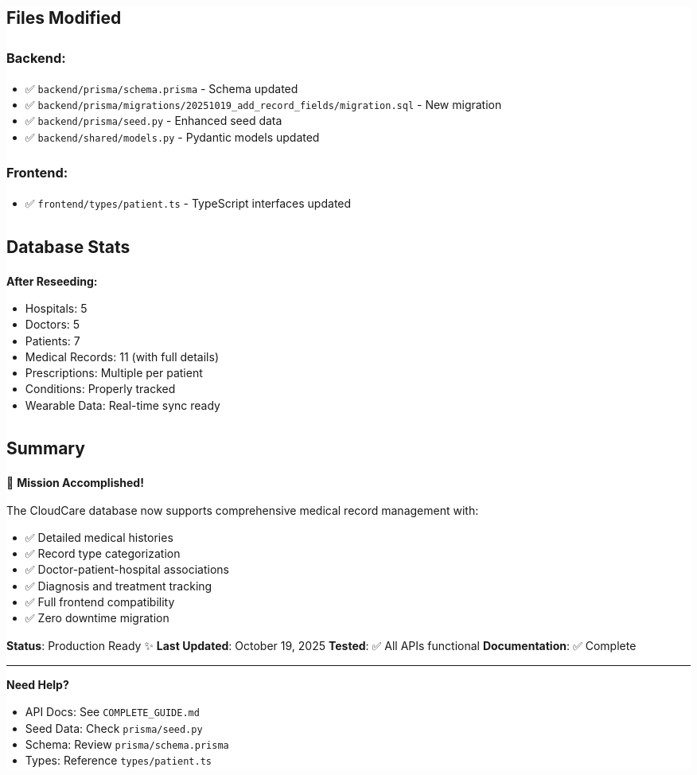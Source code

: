 ## Files Modified

### Backend:
- ✅ `backend/prisma/schema.prisma` - Schema updated
- ✅ `backend/prisma/migrations/20251019_add_record_fields/migration.sql` - New migration
- ✅ `backend/prisma/seed.py` - Enhanced seed data
- ✅ `backend/shared/models.py` - Pydantic models updated

### Frontend:
- ✅ `frontend/types/patient.ts` - TypeScript interfaces updated

## Database Stats

**After Reseeding:**
- Hospitals: 5
- Doctors: 5
- Patients: 7
- Medical Records: 11 (with full details)
- Prescriptions: Multiple per patient
- Conditions: Properly tracked
- Wearable Data: Real-time sync ready

## Summary

🎉 **Mission Accomplished!**

The CloudCare database now supports comprehensive medical record management with:
- ✅ Detailed medical histories
- ✅ Record type categorization
- ✅ Doctor-patient-hospital associations
- ✅ Diagnosis and treatment tracking
- ✅ Full frontend compatibility
- ✅ Zero downtime migration

**Status**: Production Ready ✨
**Last Updated**: October 19, 2025
**Tested**: ✅ All APIs functional
**Documentation**: ✅ Complete

---

**Need Help?**
- API Docs: See `COMPLETE_GUIDE.md`
- Seed Data: Check `prisma/seed.py`
- Schema: Review `prisma/schema.prisma`
- Types: Reference `types/patient.ts`

